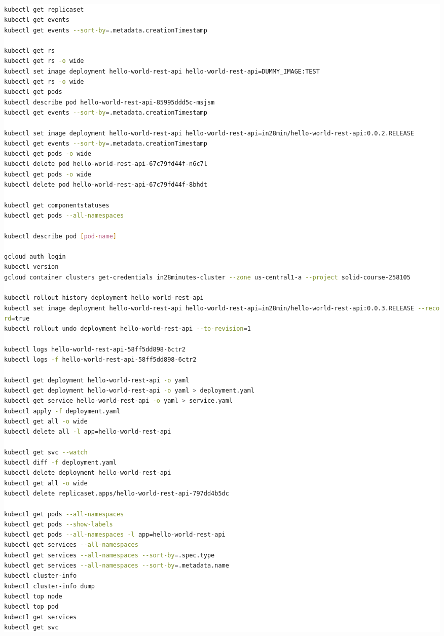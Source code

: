 ```bash
kubectl get replicaset
kubectl get events
kubectl get events --sort-by=.metadata.creationTimestamp

kubectl get rs
kubectl get rs -o wide
kubectl set image deployment hello-world-rest-api hello-world-rest-api=DUMMY_IMAGE:TEST
kubectl get rs -o wide
kubectl get pods
kubectl describe pod hello-world-rest-api-85995ddd5c-msjsm
kubectl get events --sort-by=.metadata.creationTimestamp

kubectl set image deployment hello-world-rest-api hello-world-rest-api=in28min/hello-world-rest-api:0.0.2.RELEASE
kubectl get events --sort-by=.metadata.creationTimestamp
kubectl get pods -o wide
kubectl delete pod hello-world-rest-api-67c79fd44f-n6c7l
kubectl get pods -o wide
kubectl delete pod hello-world-rest-api-67c79fd44f-8bhdt

kubectl get componentstatuses
kubectl get pods --all-namespaces

kubectl describe pod [pod-name]

gcloud auth login
kubectl version
gcloud container clusters get-credentials in28minutes-cluster --zone us-central1-a --project solid-course-258105

kubectl rollout history deployment hello-world-rest-api
kubectl set image deployment hello-world-rest-api hello-world-rest-api=in28min/hello-world-rest-api:0.0.3.RELEASE --record=true
kubectl rollout undo deployment hello-world-rest-api --to-revision=1

kubectl logs hello-world-rest-api-58ff5dd898-6ctr2
kubectl logs -f hello-world-rest-api-58ff5dd898-6ctr2

kubectl get deployment hello-world-rest-api -o yaml
kubectl get deployment hello-world-rest-api -o yaml > deployment.yaml
kubectl get service hello-world-rest-api -o yaml > service.yaml
kubectl apply -f deployment.yaml
kubectl get all -o wide
kubectl delete all -l app=hello-world-rest-api

kubectl get svc --watch
kubectl diff -f deployment.yaml
kubectl delete deployment hello-world-rest-api
kubectl get all -o wide
kubectl delete replicaset.apps/hello-world-rest-api-797dd4b5dc

kubectl get pods --all-namespaces
kubectl get pods --show-labels
kubectl get pods --all-namespaces -l app=hello-world-rest-api
kubectl get services --all-namespaces
kubectl get services --all-namespaces --sort-by=.spec.type
kubectl get services --all-namespaces --sort-by=.metadata.name
kubectl cluster-info
kubectl cluster-info dump
kubectl top node
kubectl top pod
kubectl get services
kubectl get svc
```